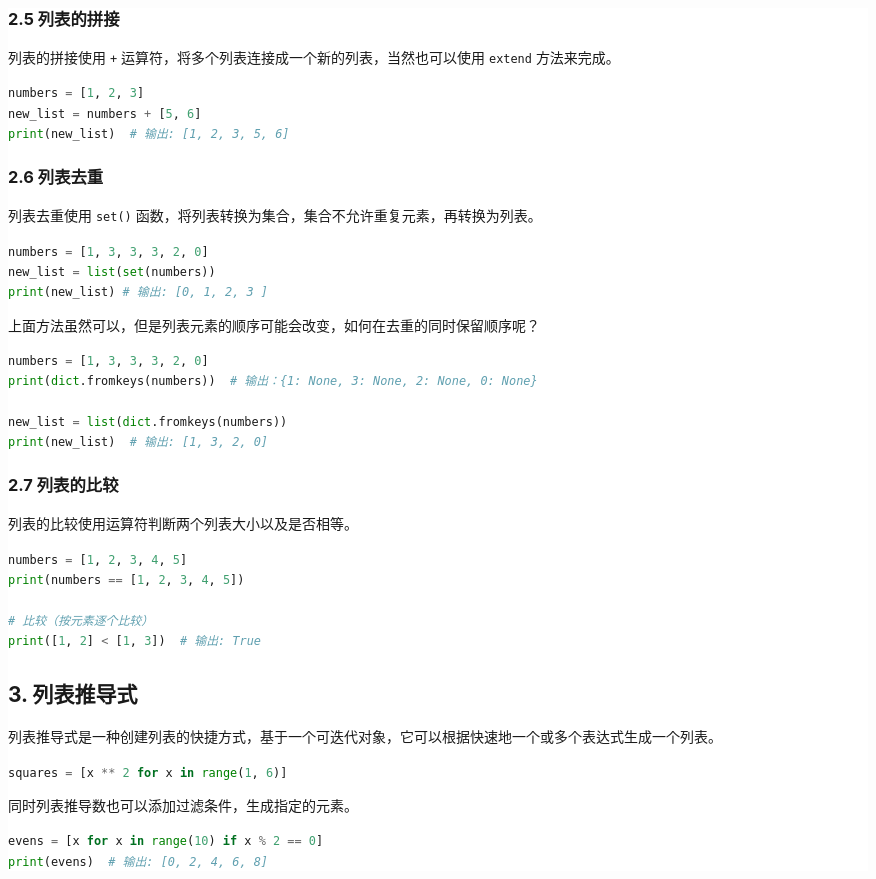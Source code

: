 
### 2.5 列表的拼接

列表的拼接使用 `+` 运算符，将多个列表连接成一个新的列表，当然也可以使用 `extend` 方法来完成。

```python linenums="1"
numbers = [1, 2, 3]
new_list = numbers + [5, 6]
print(new_list)  # 输出: [1, 2, 3, 5, 6]
```

### 2.6 列表去重

列表去重使用 `set()` 函数，将列表转换为集合，集合不允许重复元素，再转换为列表。

```python linenums="1" title="列表去重"
numbers = [1, 3, 3, 3, 2, 0]
new_list = list(set(numbers))
print(new_list) # 输出: [0, 1, 2, 3 ]
```

上面方法虽然可以，但是列表元素的顺序可能会改变，如何在去重的同时保留顺序呢？

```python linenums="1" title="列表去重并保留顺序"
numbers = [1, 3, 3, 3, 2, 0]
print(dict.fromkeys(numbers))  # 输出：{1: None, 3: None, 2: None, 0: None}

new_list = list(dict.fromkeys(numbers))
print(new_list)  # 输出: [1, 3, 2, 0]
```

### 2.7 列表的比较

列表的比较使用运算符判断两个列表大小以及是否相等。

```python linenums="1" title="列表比较"
numbers = [1, 2, 3, 4, 5]
print(numbers == [1, 2, 3, 4, 5])

# 比较（按元素逐个比较）
print([1, 2] < [1, 3])  # 输出: True
```

## 3. 列表推导式

列表推导式是一种创建列表的快捷方式，基于一个可迭代对象，它可以根据快速地一个或多个表达式生成一个列表。

```python linenums="1"
squares = [x ** 2 for x in range(1, 6)]
```

同时列表推导数也可以添加过滤条件，生成指定的元素。

```python linenums="1" title="列表推导式"
evens = [x for x in range(10) if x % 2 == 0]
print(evens)  # 输出: [0, 2, 4, 6, 8]
```
